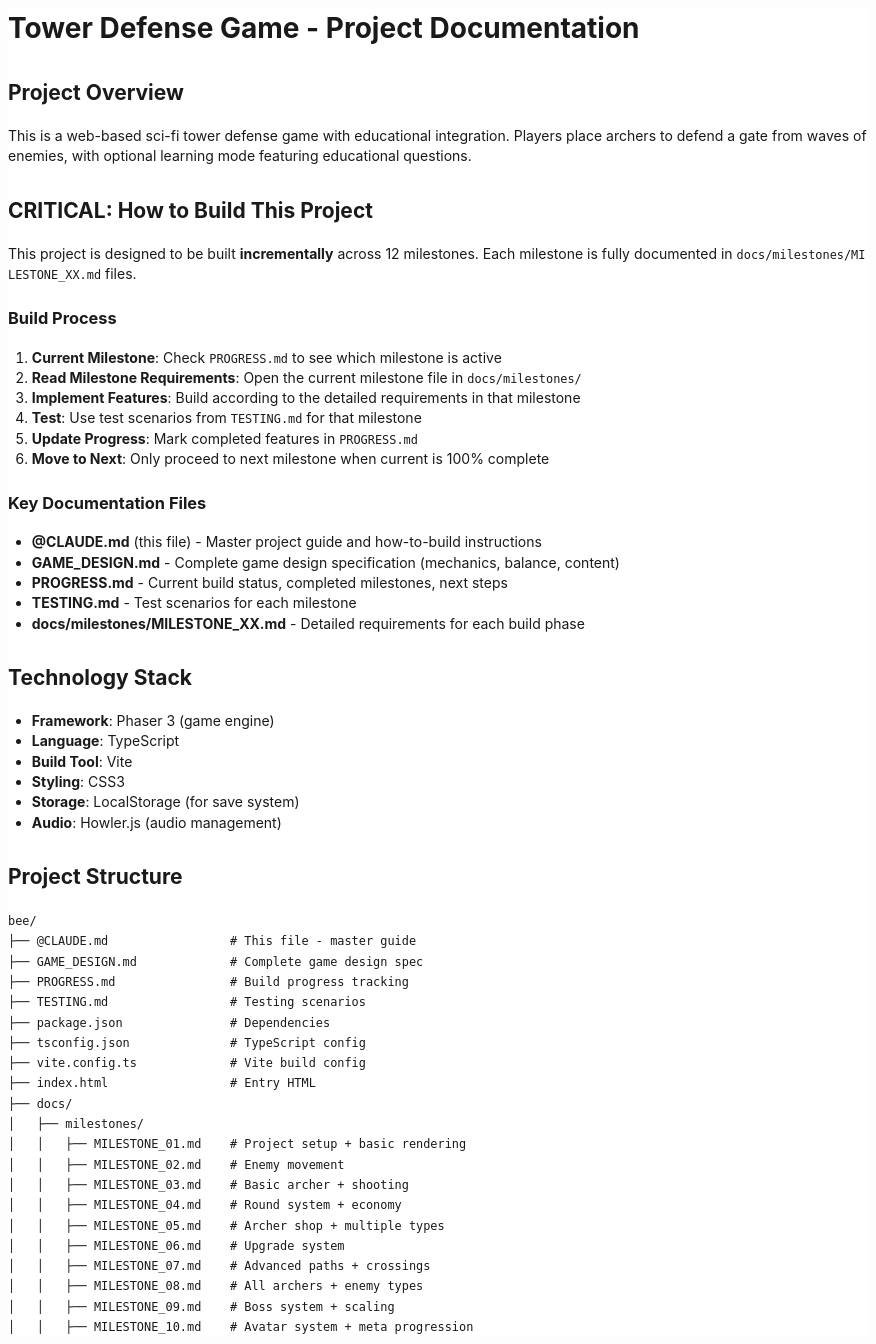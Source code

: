 # Tower Defense Game - Project Documentation

## Project Overview

This is a web-based sci-fi tower defense game with educational integration. Players place archers to defend a gate from waves of enemies, with optional learning mode featuring educational questions.

## **CRITICAL: How to Build This Project**

This project is designed to be built **incrementally** across 12 milestones. Each milestone is fully documented in `docs/milestones/MILESTONE_XX.md` files.

### **Build Process**

1. **Current Milestone**: Check `PROGRESS.md` to see which milestone is active
2. **Read Milestone Requirements**: Open the current milestone file in `docs/milestones/`
3. **Implement Features**: Build according to the detailed requirements in that milestone
4. **Test**: Use test scenarios from `TESTING.md` for that milestone
5. **Update Progress**: Mark completed features in `PROGRESS.md`
6. **Move to Next**: Only proceed to next milestone when current is 100% complete

### **Key Documentation Files**

- **@CLAUDE.md** (this file) - Master project guide and how-to-build instructions
- **GAME_DESIGN.md** - Complete game design specification (mechanics, balance, content)
- **PROGRESS.md** - Current build status, completed milestones, next steps
- **TESTING.md** - Test scenarios for each milestone
- **docs/milestones/MILESTONE_XX.md** - Detailed requirements for each build phase

## **Technology Stack**

- **Framework**: Phaser 3 (game engine)
- **Language**: TypeScript
- **Build Tool**: Vite
- **Styling**: CSS3
- **Storage**: LocalStorage (for save system)
- **Audio**: Howler.js (audio management)

## **Project Structure**

```
bee/
├── @CLAUDE.md                 # This file - master guide
├── GAME_DESIGN.md             # Complete game design spec
├── PROGRESS.md                # Build progress tracking
├── TESTING.md                 # Testing scenarios
├── package.json               # Dependencies
├── tsconfig.json              # TypeScript config
├── vite.config.ts             # Vite build config
├── index.html                 # Entry HTML
├── docs/
│   ├── milestones/
│   │   ├── MILESTONE_01.md    # Project setup + basic rendering
│   │   ├── MILESTONE_02.md    # Enemy movement
│   │   ├── MILESTONE_03.md    # Basic archer + shooting
│   │   ├── MILESTONE_04.md    # Round system + economy
│   │   ├── MILESTONE_05.md    # Archer shop + multiple types
│   │   ├── MILESTONE_06.md    # Upgrade system
│   │   ├── MILESTONE_07.md    # Advanced paths + crossings
│   │   ├── MILESTONE_08.md    # All archers + enemy types
│   │   ├── MILESTONE_09.md    # Boss system + scaling
│   │   ├── MILESTONE_10.md    # Avatar system + meta progression
```